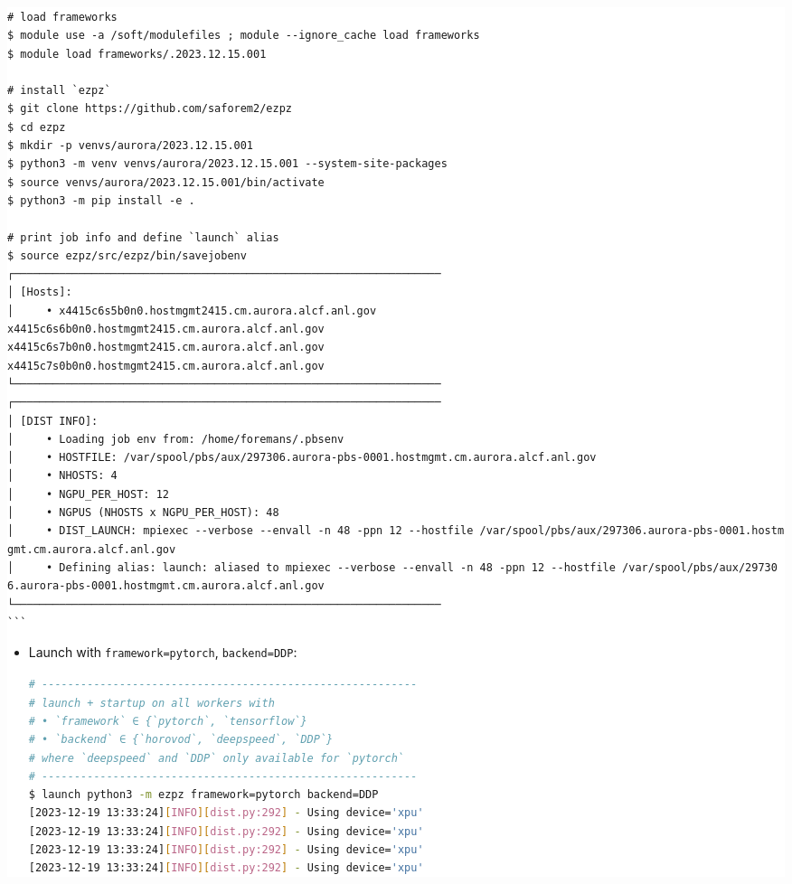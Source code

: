     # load frameworks
    $ module use -a /soft/modulefiles ; module --ignore_cache load frameworks
    $ module load frameworks/.2023.12.15.001

    # install `ezpz`
    $ git clone https://github.com/saforem2/ezpz
    $ cd ezpz
    $ mkdir -p venvs/aurora/2023.12.15.001
    $ python3 -m venv venvs/aurora/2023.12.15.001 --system-site-packages
    $ source venvs/aurora/2023.12.15.001/bin/activate
    $ python3 -m pip install -e .

    # print job info and define `launch` alias
    $ source ezpz/src/ezpz/bin/savejobenv
    ┌──────────────────────────────────────────────────────────────────
    │ [Hosts]:
    │     • x4415c6s5b0n0.hostmgmt2415.cm.aurora.alcf.anl.gov
    x4415c6s6b0n0.hostmgmt2415.cm.aurora.alcf.anl.gov
    x4415c6s7b0n0.hostmgmt2415.cm.aurora.alcf.anl.gov
    x4415c7s0b0n0.hostmgmt2415.cm.aurora.alcf.anl.gov
    └──────────────────────────────────────────────────────────────────
    ┌──────────────────────────────────────────────────────────────────
    │ [DIST INFO]:
    │     • Loading job env from: /home/foremans/.pbsenv
    │     • HOSTFILE: /var/spool/pbs/aux/297306.aurora-pbs-0001.hostmgmt.cm.aurora.alcf.anl.gov
    │     • NHOSTS: 4
    │     • NGPU_PER_HOST: 12
    │     • NGPUS (NHOSTS x NGPU_PER_HOST): 48
    │     • DIST_LAUNCH: mpiexec --verbose --envall -n 48 -ppn 12 --hostfile /var/spool/pbs/aux/297306.aurora-pbs-0001.hostmgmt.cm.aurora.alcf.anl.gov
    │     • Defining alias: launch: aliased to mpiexec --verbose --envall -n 48 -ppn 12 --hostfile /var/spool/pbs/aux/297306.aurora-pbs-0001.hostmgmt.cm.aurora.alcf.anl.gov
    └──────────────────────────────────────────────────────────────────
    ```

  - Launch with `framework=pytorch`, `backend=DDP`:

    ``` bash
    # ----------------------------------------------------------
    # launch + startup on all workers with
    # • `framework` ∈ {`pytorch`, `tensorflow`}
    # • `backend` ∈ {`horovod`, `deepspeed`, `DDP`}
    # where `deepspeed` and `DDP` only available for `pytorch`
    # ----------------------------------------------------------
    $ launch python3 -m ezpz framework=pytorch backend=DDP
    [2023-12-19 13:33:24][INFO][dist.py:292] - Using device='xpu'
    [2023-12-19 13:33:24][INFO][dist.py:292] - Using device='xpu'
    [2023-12-19 13:33:24][INFO][dist.py:292] - Using device='xpu'
    [2023-12-19 13:33:24][INFO][dist.py:292] - Using device='xpu'